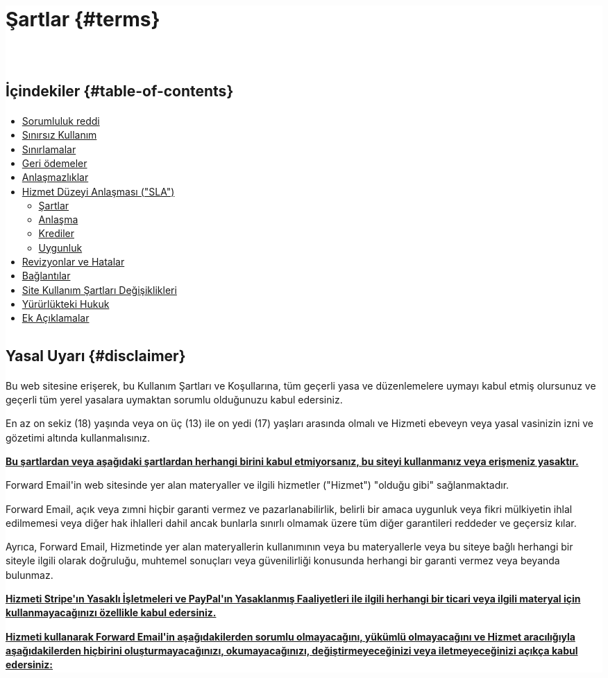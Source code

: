 # Şartlar {#terms}

<img loading="tembel" src="/img/articles/terms.webp" alt="" class="rounded-lg" />

## İçindekiler {#table-of-contents}

* [Sorumluluk reddi](#disclaimer)
* [Sınırsız Kullanım](#unlimited-usage)
* [Sınırlamalar](#limitations)
* [Geri ödemeler](#refunds)
* [Anlaşmazlıklar](#disputes)
* [Hizmet Düzeyi Anlaşması ("SLA")](#service-level-agreement-sla)
  * [Şartlar](#terms-1)
  * [Anlaşma](#agreement)
  * [Krediler](#credits)
  * [Uygunluk](#eligibility)
* [Revizyonlar ve Hatalar](#revisions-and-errata)
* [Bağlantılar](#links)
* [Site Kullanım Şartları Değişiklikleri](#site-terms-of-use-modifications)
* [Yürürlükteki Hukuk](#governing-law)
* [Ek Açıklamalar](#additional-disclosures)

## Yasal Uyarı {#disclaimer}

Bu web sitesine erişerek, bu Kullanım Şartları ve Koşullarına, tüm geçerli yasa ve düzenlemelere uymayı kabul etmiş olursunuz ve geçerli tüm yerel yasalara uymaktan sorumlu olduğunuzu kabul edersiniz.

En az on sekiz (18) yaşında veya on üç (13) ile on yedi (17) yaşları arasında olmalı ve Hizmeti ebeveyn veya yasal vasinizin izni ve gözetimi altında kullanmalısınız.

<u>**Bu şartlardan veya aşağıdaki şartlardan herhangi birini kabul etmiyorsanız, bu siteyi kullanmanız veya erişmeniz yasaktır.**</u>

Forward Email'in web sitesinde yer alan materyaller ve ilgili hizmetler ("Hizmet") "olduğu gibi" sağlanmaktadır.

Forward Email, açık veya zımni hiçbir garanti vermez ve pazarlanabilirlik, belirli bir amaca uygunluk veya fikri mülkiyetin ihlal edilmemesi veya diğer hak ihlalleri dahil ancak bunlarla sınırlı olmamak üzere tüm diğer garantileri reddeder ve geçersiz kılar.

Ayrıca, Forward Email, Hizmetinde yer alan materyallerin kullanımının veya bu materyallerle veya bu siteye bağlı herhangi bir siteyle ilgili olarak doğruluğu, muhtemel sonuçları veya güvenilirliği konusunda herhangi bir garanti vermez veya beyanda bulunmaz.

<u>**Hizmeti [Stripe'ın Yasaklı İşletmeleri](https://stripe.com/legal/restricted-businesses) ve [PayPal'ın Yasaklanmış Faaliyetleri](https://www.paypal.com/us/legalhub/acceptableuse-full) ile ilgili herhangi bir ticari veya ilgili materyal için kullanmayacağınızı özellikle kabul edersiniz.**</u>

<u>**Hizmeti kullanarak Forward Email'in aşağıdakilerden sorumlu olmayacağını, yükümlü olmayacağını ve Hizmet aracılığıyla aşağıdakilerden hiçbirini oluşturmayacağınızı, okumayacağınızı, değiştirmeyeceğinizi veya iletmeyeceğinizi açıkça kabul edersiniz:**</u>
